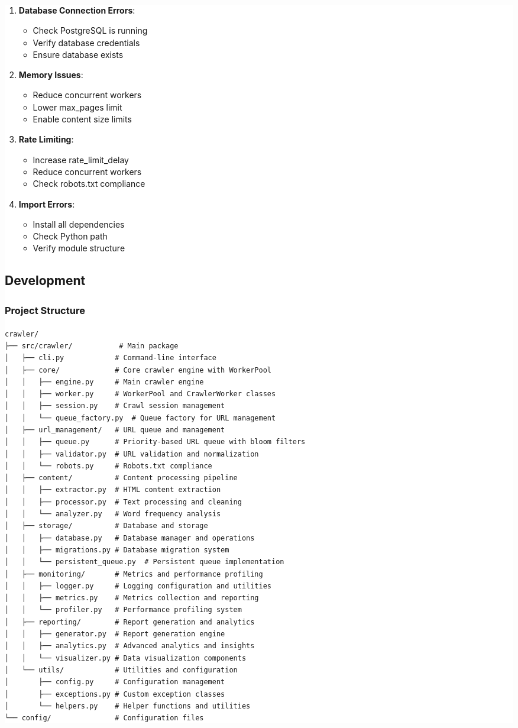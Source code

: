 1. **Database Connection Errors**:
   - Check PostgreSQL is running
   - Verify database credentials
   - Ensure database exists

2. **Memory Issues**:
   - Reduce concurrent workers
   - Lower max_pages limit
   - Enable content size limits

3. **Rate Limiting**:
   - Increase rate_limit_delay
   - Reduce concurrent workers
   - Check robots.txt compliance

4. **Import Errors**:
   - Install all dependencies
   - Check Python path
   - Verify module structure


## Development

### Project Structure
```
crawler/
├── src/crawler/           # Main package
│   ├── cli.py            # Command-line interface
│   ├── core/             # Core crawler engine with WorkerPool
│   │   ├── engine.py     # Main crawler engine
│   │   ├── worker.py     # WorkerPool and CrawlerWorker classes
│   │   ├── session.py    # Crawl session management
│   │   └── queue_factory.py  # Queue factory for URL management
│   ├── url_management/   # URL queue and management
│   │   ├── queue.py      # Priority-based URL queue with bloom filters
│   │   ├── validator.py  # URL validation and normalization
│   │   └── robots.py     # Robots.txt compliance
│   ├── content/          # Content processing pipeline
│   │   ├── extractor.py  # HTML content extraction
│   │   ├── processor.py  # Text processing and cleaning
│   │   └── analyzer.py   # Word frequency analysis
│   ├── storage/          # Database and storage
│   │   ├── database.py   # Database manager and operations
│   │   ├── migrations.py # Database migration system
│   │   └── persistent_queue.py  # Persistent queue implementation
│   ├── monitoring/       # Metrics and performance profiling
│   │   ├── logger.py     # Logging configuration and utilities
│   │   ├── metrics.py    # Metrics collection and reporting
│   │   └── profiler.py   # Performance profiling system
│   ├── reporting/        # Report generation and analytics
│   │   ├── generator.py  # Report generation engine
│   │   ├── analytics.py  # Advanced analytics and insights
│   │   └── visualizer.py # Data visualization components
│   └── utils/            # Utilities and configuration
│       ├── config.py     # Configuration management
│       ├── exceptions.py # Custom exception classes
│       └── helpers.py    # Helper functions and utilities
└── config/               # Configuration files
```